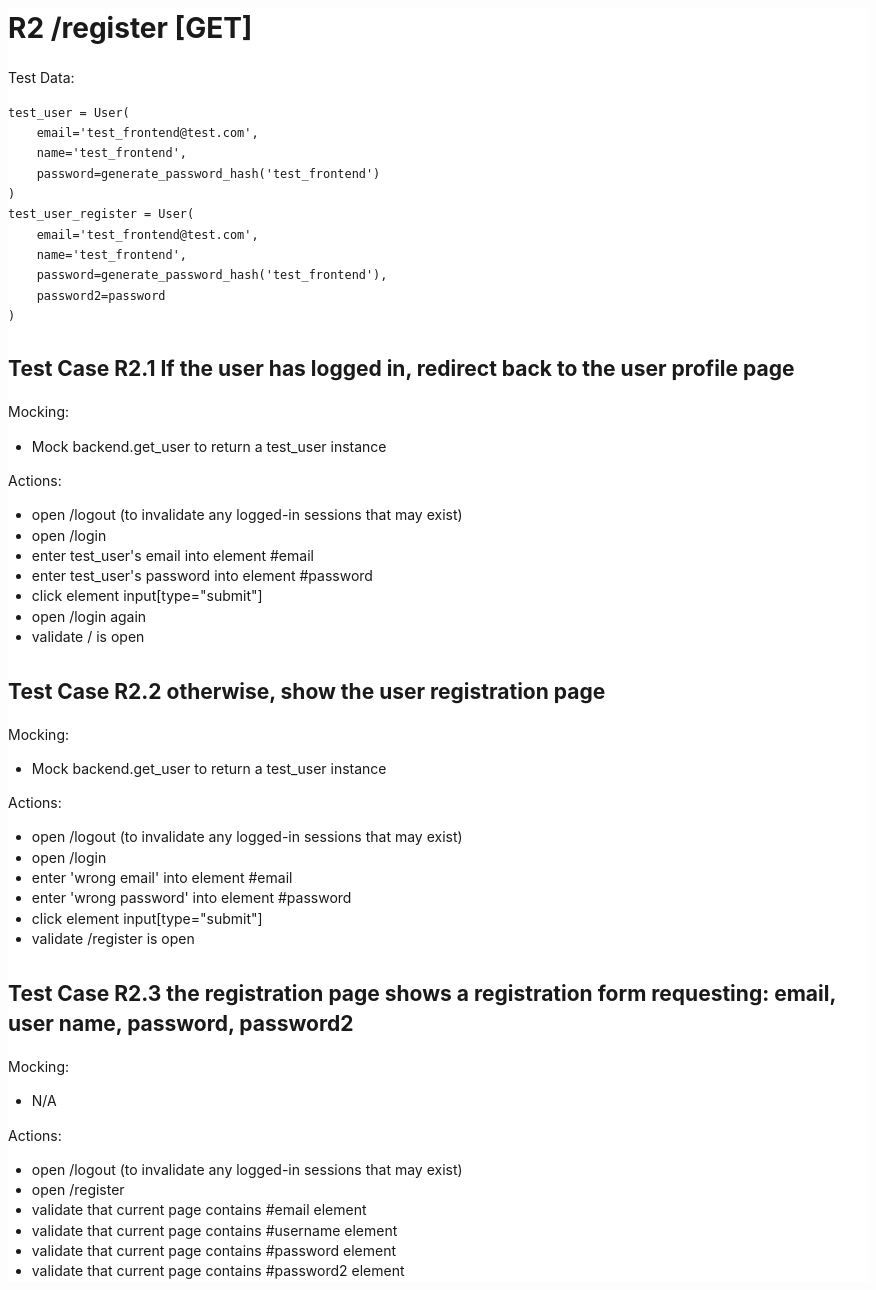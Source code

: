 # R2 /register [GET]

Test Data:
```
test_user = User(
    email='test_frontend@test.com',
    name='test_frontend',
    password=generate_password_hash('test_frontend')
)
test_user_register = User(
    email='test_frontend@test.com',
    name='test_frontend',
    password=generate_password_hash('test_frontend'),
    password2=password
)
```
## Test Case R2.1 If the user has logged in, redirect back to the user profile page
Mocking:
 - Mock backend.get_user to return a test_user instance 

Actions:
 - open /logout (to invalidate any logged-in sessions that may exist)
 - open /login
 - enter test_user's email into element #email
 - enter test_user's password into element #password
 - click element input[type="submit"]
 - open /login again
 - validate / is open

## Test Case R2.2 otherwise, show the user registration page
Mocking:
 - Mock backend.get_user to return a test_user instance 

Actions:
 - open /logout (to invalidate any logged-in sessions that may exist)
 - open /login
 - enter 'wrong email' into element #email
 - enter 'wrong password' into element #password
 - click element input[type="submit"]
 - validate /register is open

## Test Case R2.3 the registration page shows a registration form requesting: email, user name, password, password2
Mocking:
 - N/A

Actions:
 - open /logout (to invalidate any logged-in sessions that may exist)
 - open /register
 - validate that current page contains #email element
 - validate that current page contains #username element
 - validate that current page contains #password element
 - validate that current page contains #password2 element
